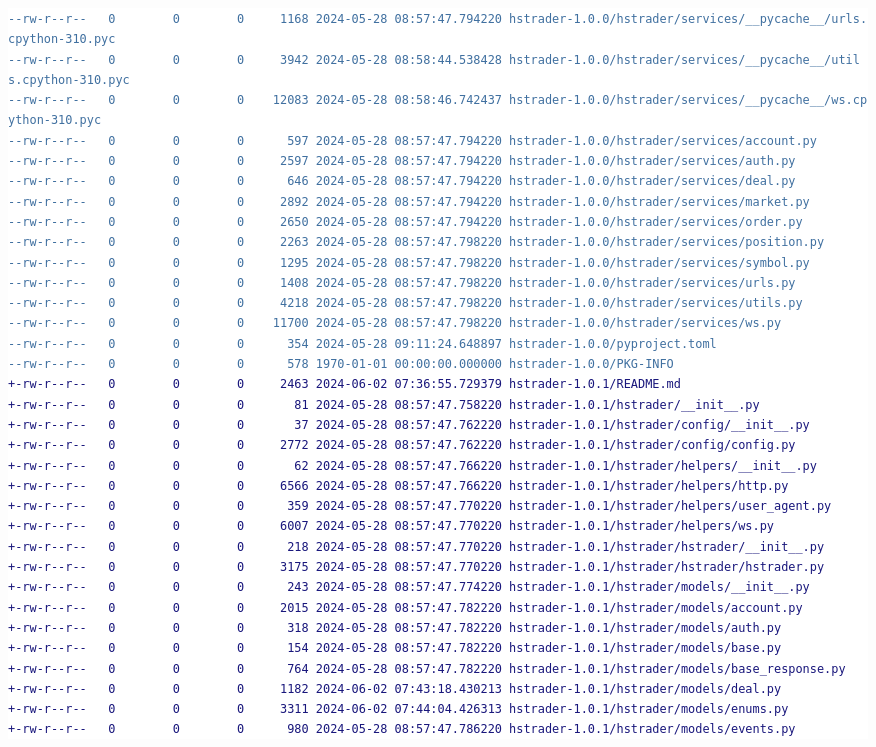 ```diff
--rw-r--r--   0        0        0     1168 2024-05-28 08:57:47.794220 hstrader-1.0.0/hstrader/services/__pycache__/urls.cpython-310.pyc
--rw-r--r--   0        0        0     3942 2024-05-28 08:58:44.538428 hstrader-1.0.0/hstrader/services/__pycache__/utils.cpython-310.pyc
--rw-r--r--   0        0        0    12083 2024-05-28 08:58:46.742437 hstrader-1.0.0/hstrader/services/__pycache__/ws.cpython-310.pyc
--rw-r--r--   0        0        0      597 2024-05-28 08:57:47.794220 hstrader-1.0.0/hstrader/services/account.py
--rw-r--r--   0        0        0     2597 2024-05-28 08:57:47.794220 hstrader-1.0.0/hstrader/services/auth.py
--rw-r--r--   0        0        0      646 2024-05-28 08:57:47.794220 hstrader-1.0.0/hstrader/services/deal.py
--rw-r--r--   0        0        0     2892 2024-05-28 08:57:47.794220 hstrader-1.0.0/hstrader/services/market.py
--rw-r--r--   0        0        0     2650 2024-05-28 08:57:47.794220 hstrader-1.0.0/hstrader/services/order.py
--rw-r--r--   0        0        0     2263 2024-05-28 08:57:47.798220 hstrader-1.0.0/hstrader/services/position.py
--rw-r--r--   0        0        0     1295 2024-05-28 08:57:47.798220 hstrader-1.0.0/hstrader/services/symbol.py
--rw-r--r--   0        0        0     1408 2024-05-28 08:57:47.798220 hstrader-1.0.0/hstrader/services/urls.py
--rw-r--r--   0        0        0     4218 2024-05-28 08:57:47.798220 hstrader-1.0.0/hstrader/services/utils.py
--rw-r--r--   0        0        0    11700 2024-05-28 08:57:47.798220 hstrader-1.0.0/hstrader/services/ws.py
--rw-r--r--   0        0        0      354 2024-05-28 09:11:24.648897 hstrader-1.0.0/pyproject.toml
--rw-r--r--   0        0        0      578 1970-01-01 00:00:00.000000 hstrader-1.0.0/PKG-INFO
+-rw-r--r--   0        0        0     2463 2024-06-02 07:36:55.729379 hstrader-1.0.1/README.md
+-rw-r--r--   0        0        0       81 2024-05-28 08:57:47.758220 hstrader-1.0.1/hstrader/__init__.py
+-rw-r--r--   0        0        0       37 2024-05-28 08:57:47.762220 hstrader-1.0.1/hstrader/config/__init__.py
+-rw-r--r--   0        0        0     2772 2024-05-28 08:57:47.762220 hstrader-1.0.1/hstrader/config/config.py
+-rw-r--r--   0        0        0       62 2024-05-28 08:57:47.766220 hstrader-1.0.1/hstrader/helpers/__init__.py
+-rw-r--r--   0        0        0     6566 2024-05-28 08:57:47.766220 hstrader-1.0.1/hstrader/helpers/http.py
+-rw-r--r--   0        0        0      359 2024-05-28 08:57:47.770220 hstrader-1.0.1/hstrader/helpers/user_agent.py
+-rw-r--r--   0        0        0     6007 2024-05-28 08:57:47.770220 hstrader-1.0.1/hstrader/helpers/ws.py
+-rw-r--r--   0        0        0      218 2024-05-28 08:57:47.770220 hstrader-1.0.1/hstrader/hstrader/__init__.py
+-rw-r--r--   0        0        0     3175 2024-05-28 08:57:47.770220 hstrader-1.0.1/hstrader/hstrader/hstrader.py
+-rw-r--r--   0        0        0      243 2024-05-28 08:57:47.774220 hstrader-1.0.1/hstrader/models/__init__.py
+-rw-r--r--   0        0        0     2015 2024-05-28 08:57:47.782220 hstrader-1.0.1/hstrader/models/account.py
+-rw-r--r--   0        0        0      318 2024-05-28 08:57:47.782220 hstrader-1.0.1/hstrader/models/auth.py
+-rw-r--r--   0        0        0      154 2024-05-28 08:57:47.782220 hstrader-1.0.1/hstrader/models/base.py
+-rw-r--r--   0        0        0      764 2024-05-28 08:57:47.782220 hstrader-1.0.1/hstrader/models/base_response.py
+-rw-r--r--   0        0        0     1182 2024-06-02 07:43:18.430213 hstrader-1.0.1/hstrader/models/deal.py
+-rw-r--r--   0        0        0     3311 2024-06-02 07:44:04.426313 hstrader-1.0.1/hstrader/models/enums.py
+-rw-r--r--   0        0        0      980 2024-05-28 08:57:47.786220 hstrader-1.0.1/hstrader/models/events.py
```